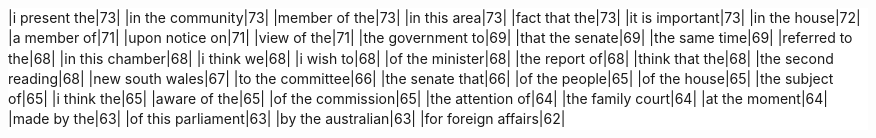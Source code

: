 |i present the|73|
|in the community|73|
|member of the|73|
|in this area|73|
|fact that the|73|
|it is important|73|
|in the house|72|
|a member of|71|
|upon notice on|71|
|view of the|71|
|the government to|69|
|that the senate|69|
|the same time|69|
|referred to the|68|
|in this chamber|68|
|i think we|68|
|i wish to|68|
|of the minister|68|
|the report of|68|
|think that the|68|
|the second reading|68|
|new south wales|67|
|to the committee|66|
|the senate that|66|
|of the people|65|
|of the house|65|
|the subject of|65|
|i think the|65|
|aware of the|65|
|of the commission|65|
|the attention of|64|
|the family court|64|
|at the moment|64|
|made by the|63|
|of this parliament|63|
|by the australian|63|
|for foreign affairs|62|